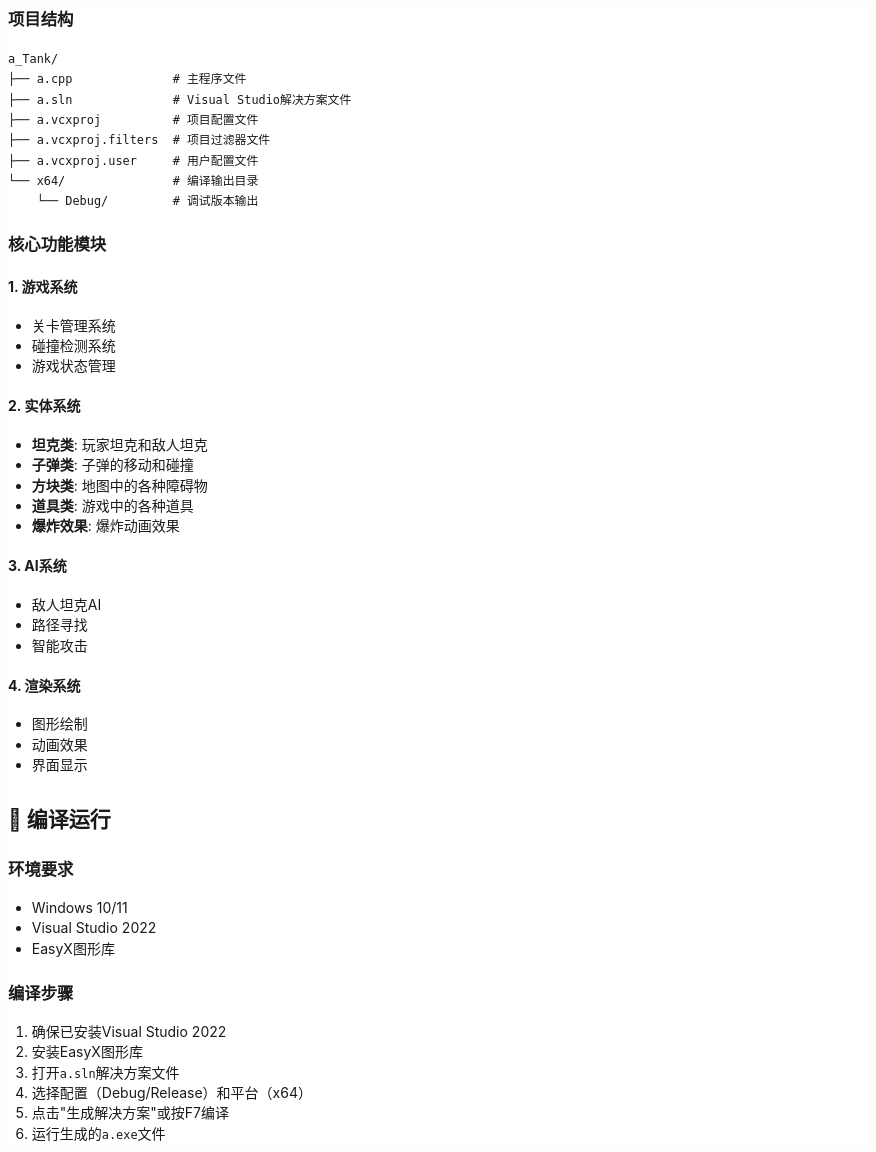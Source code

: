 ### 项目结构
```
a_Tank/
├── a.cpp              # 主程序文件
├── a.sln              # Visual Studio解决方案文件
├── a.vcxproj          # 项目配置文件
├── a.vcxproj.filters  # 项目过滤器文件
├── a.vcxproj.user     # 用户配置文件
└── x64/               # 编译输出目录
    └── Debug/         # 调试版本输出
```

### 核心功能模块

#### 1. 游戏系统
- 关卡管理系统
- 碰撞检测系统
- 游戏状态管理

#### 2. 实体系统
- **坦克类**: 玩家坦克和敌人坦克
- **子弹类**: 子弹的移动和碰撞
- **方块类**: 地图中的各种障碍物
- **道具类**: 游戏中的各种道具
- **爆炸效果**: 爆炸动画效果

#### 3. AI系统
- 敌人坦克AI
- 路径寻找
- 智能攻击

#### 4. 渲染系统
- 图形绘制
- 动画效果
- 界面显示

## 🚀 编译运行

### 环境要求
- Windows 10/11
- Visual Studio 2022
- EasyX图形库

### 编译步骤
1. 确保已安装Visual Studio 2022
2. 安装EasyX图形库
3. 打开`a.sln`解决方案文件
4. 选择配置（Debug/Release）和平台（x64）
5. 点击"生成解决方案"或按F7编译
6. 运行生成的`a.exe`文件
